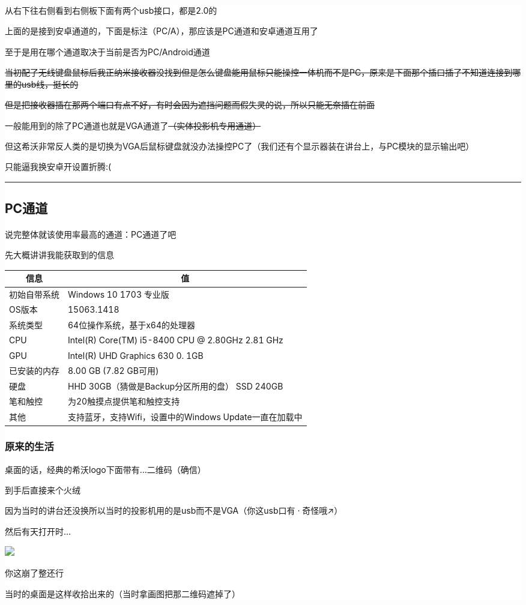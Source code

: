 从右下往右侧看到右侧板下面有两个usb接口，都是2.0的

上面的是接到安卓通道的，下面是标注（PC/A），那应该是PC通道和安卓通道互用了

至于是用在哪个通道取决于当前是否为PC/Android通道

~~当初配了无线键盘鼠标后我正纳米接收器没找到但是怎么键盘能用鼠标只能操控一体机而不是PC，原来是下面那个插口插了不知道连接到哪里的usb线，挺长的~~

~~但是把接收器插在那两个端口有点不好，有时会因为遮挡问题而假失灵的说，所以只能无奈插在前面~~

一般能用到的除了PC通道也就是VGA通道了~~（实体投影机专用通道）~~

但这希沃非常反人类的是切换为VGA后鼠标键盘就没办法操控PC了（我们还有个显示器装在讲台上，与PC模块的显示输出吧）

只能逼我换安卓开设置折腾:(

---

## PC通道

说完整体就该使用率最高的通道：PC通道了吧

先大概讲讲我能获取到的信息

| 信息         | 值                                                     |
| ------------ | ------------------------------------------------------ |
| 初始自带系统 | Windows 10 1703 专业版                                 |
| OS版本       | 15063.1418                                             |
| 系统类型     | 64位操作系统，基于x64的处理器                          |
| CPU          | Intel(R) Core(TM) i5-8400 CPU @ 2.80GHz 2.81 GHz       |
| GPU          | Intel(R) UHD Graphics 630 0. 1GB                       |
| 已安装的内存 | 8.00 GB (7.82 GB可用)                                  |
| 硬盘         | HHD 30GB（猜做是Backup分区所用的盘） SSD 240GB         |
| 笔和触控     | 为20触摸点提供笔和触控支持                             |
| 其他         | 支持蓝牙，支持Wifi，设置中的Windows Update一直在加载中 |

### 原来的生活

桌面的话，经典的希沃logo下面带有...二维码（确信）

到手后直接来个火绒

因为当时的讲台还没换所以当时的投影机用的是usb而不是VGA（你这usb口有 · 奇怪哦↗）

然后有天打开时...

[![](https://pic.lijiakaijun.cyou/22851/737ec1426a77b130e00649f0c3e461b3daaa8fbb.webp)](https://t.bilibili.com/100568904)

你这崩了整还行

当时的桌面是这样收拾出来的（当时拿画图把那二维码遮掉了）
